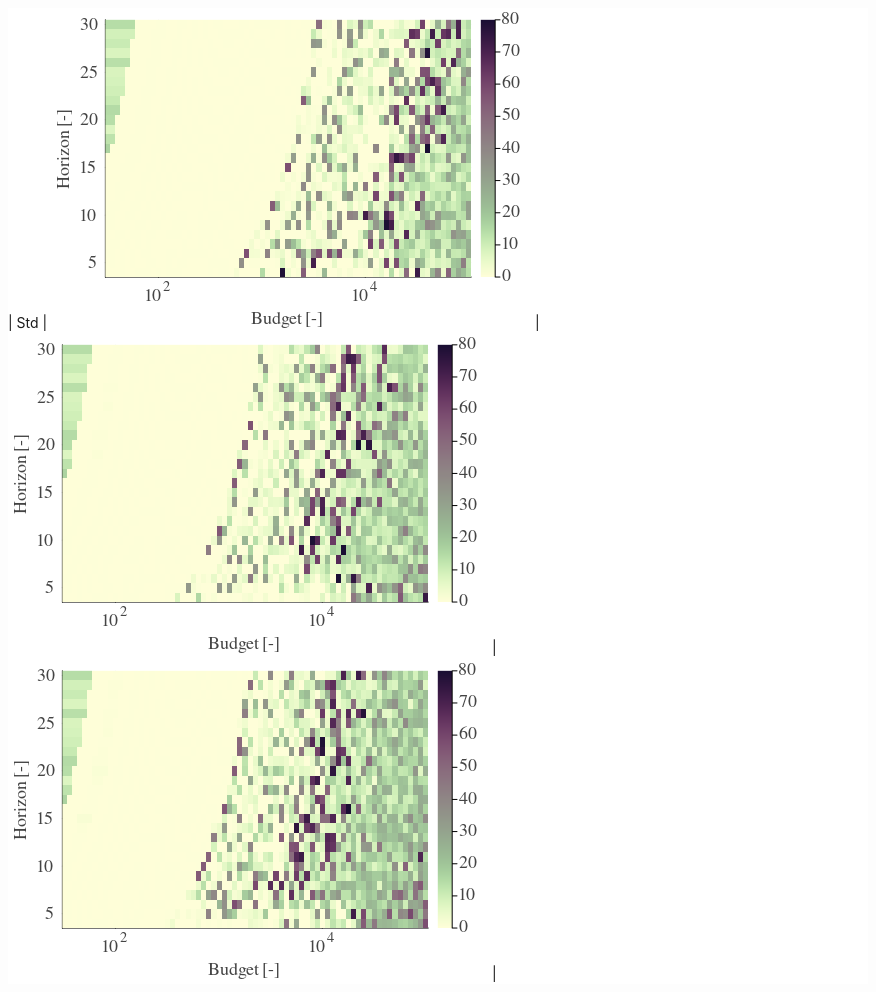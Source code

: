 | Std | ![](fig/sp_L/std_g_0.5_cp_32.png) | ![](fig/sp_L/std_g_0.55_cp_32.png) | ![](fig/sp_L/std_g_0.6_cp_32.png) | 
